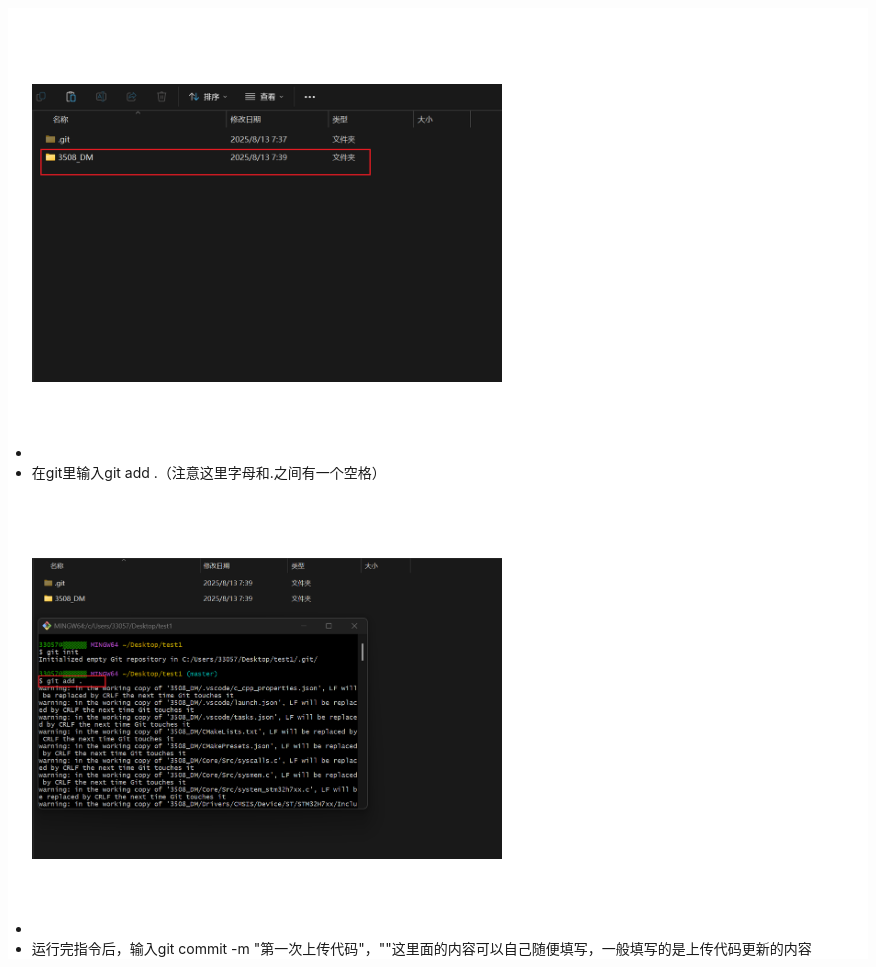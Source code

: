 - <img width="470" height="450" alt="Snipaste_2025-08-13_07-39-24" src="https://github.com/RM-ITL/Electronic-control_Environment/blob/main/images/Snipaste_2025-08-13_07-39-24.png" />
- 在git里输入git add .（注意这里字母和.之间有一个空格）
- <img width="470" height="450" alt="Snipaste_2025-08-13_07-40-04" src="https://github.com/RM-ITL/Electronic-control_Environment/blob/main/images/Snipaste_2025-08-13_07-40-04.png" />
- 运行完指令后，输入git commit -m "第一次上传代码"，""这里面的内容可以自己随便填写，一般填写的是上传代码更新的内容